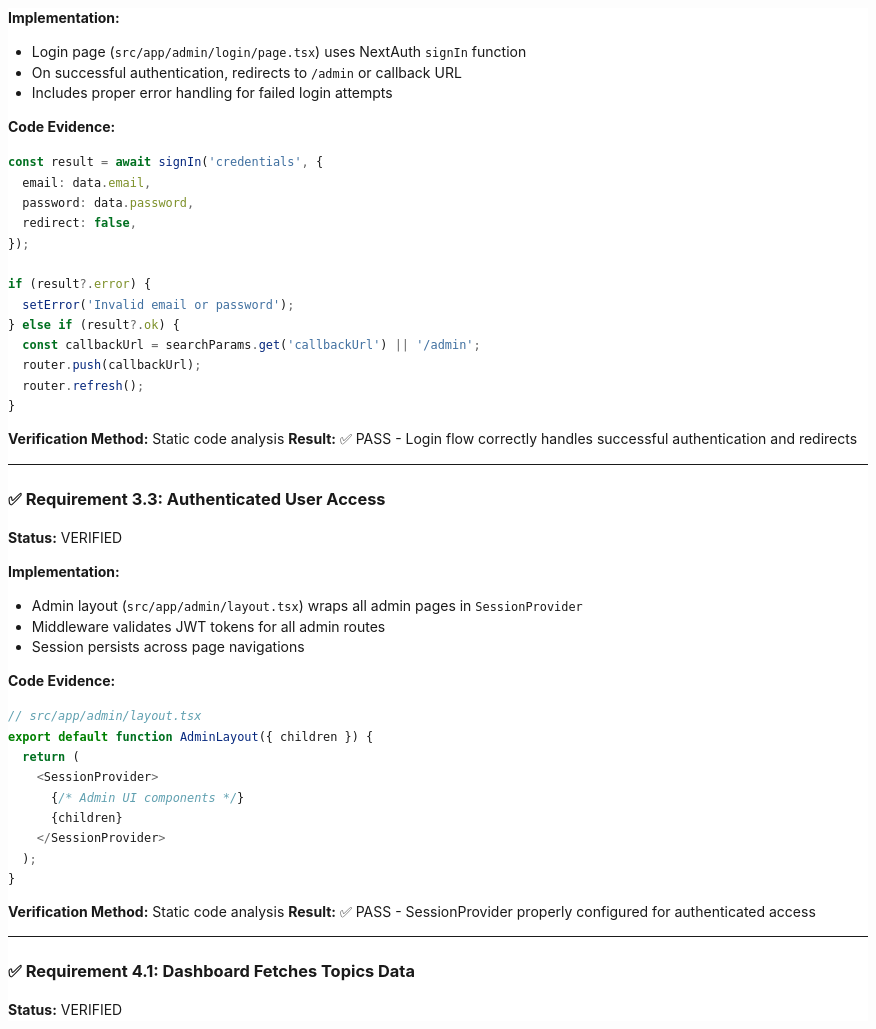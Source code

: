**Implementation:**
- Login page (`src/app/admin/login/page.tsx`) uses NextAuth `signIn` function
- On successful authentication, redirects to `/admin` or callback URL
- Includes proper error handling for failed login attempts

**Code Evidence:**
```typescript
const result = await signIn('credentials', {
  email: data.email,
  password: data.password,
  redirect: false,
});

if (result?.error) {
  setError('Invalid email or password');
} else if (result?.ok) {
  const callbackUrl = searchParams.get('callbackUrl') || '/admin';
  router.push(callbackUrl);
  router.refresh();
}
```

**Verification Method:** Static code analysis
**Result:** ✅ PASS - Login flow correctly handles successful authentication and redirects

---

### ✅ Requirement 3.3: Authenticated User Access
**Status:** VERIFIED

**Implementation:**
- Admin layout (`src/app/admin/layout.tsx`) wraps all admin pages in `SessionProvider`
- Middleware validates JWT tokens for all admin routes
- Session persists across page navigations

**Code Evidence:**
```typescript
// src/app/admin/layout.tsx
export default function AdminLayout({ children }) {
  return (
    <SessionProvider>
      {/* Admin UI components */}
      {children}
    </SessionProvider>
  );
}
```

**Verification Method:** Static code analysis
**Result:** ✅ PASS - SessionProvider properly configured for authenticated access

---

### ✅ Requirement 4.1: Dashboard Fetches Topics Data
**Status:** VERIFIED
